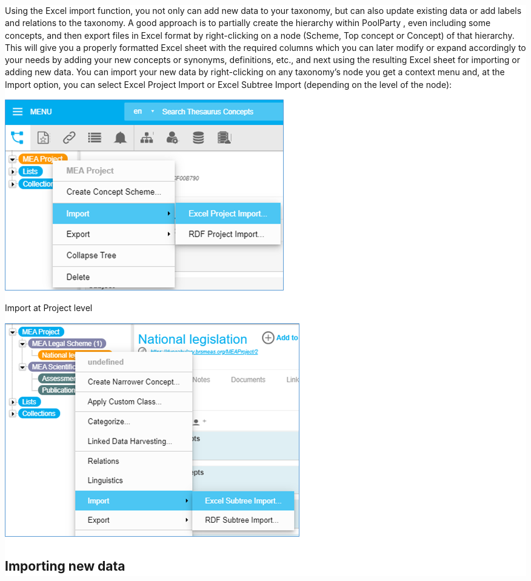 Using the Excel import function, you not only can add new data to your taxonomy, but can also update existing data or add labels and relations to the taxonomy. A good approach is to partially create the hierarchy within PoolParty , even including some concepts, and then export files in Excel format by right-clicking on a node \(Scheme, Top concept or Concept\) of that hierarchy. This will give you a properly formatted Excel sheet with the required columns which you can later modify or expand accordingly to your needs by adding your new concepts or synonyms, definitions, etc., and next using the resulting Excel sheet for importing or adding new data. You can import your new data by right-clicking on any taxonomy’s node you get a context menu and, at the Import option, you can select Excel Project Import or Excel Subtree Import \(depending on the level of the node\):

![Import at project level](../.gitbook/assets/image%20%2826%29.png)

Import at Project level

![Import at Top Concept level](../.gitbook/assets/image%20%285%29.png)



## Importing new data 
